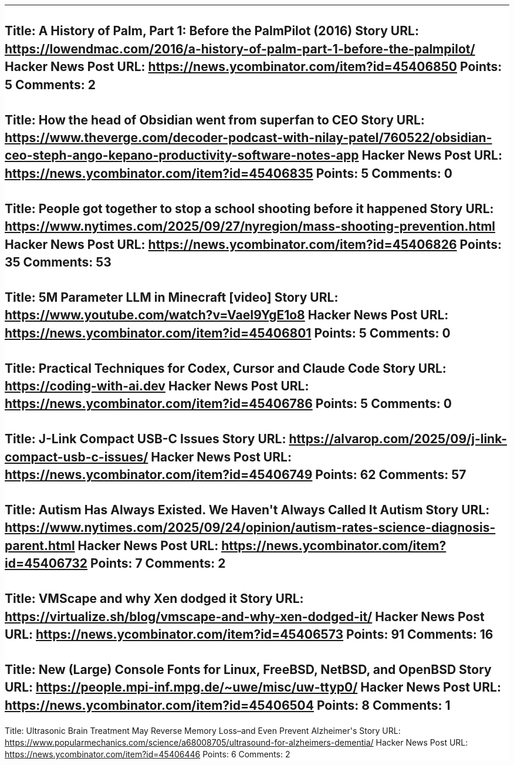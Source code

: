 ----------------------------------------
Title: A History of Palm, Part 1: Before the PalmPilot (2016)
Story URL: https://lowendmac.com/2016/a-history-of-palm-part-1-before-the-palmpilot/
Hacker News Post URL: https://news.ycombinator.com/item?id=45406850
Points: 5
Comments: 2
----------------------------------------
Title: How the head of Obsidian went from superfan to CEO
Story URL: https://www.theverge.com/decoder-podcast-with-nilay-patel/760522/obsidian-ceo-steph-ango-kepano-productivity-software-notes-app
Hacker News Post URL: https://news.ycombinator.com/item?id=45406835
Points: 5
Comments: 0
----------------------------------------
Title: People got together to stop a school shooting before it happened
Story URL: https://www.nytimes.com/2025/09/27/nyregion/mass-shooting-prevention.html
Hacker News Post URL: https://news.ycombinator.com/item?id=45406826
Points: 35
Comments: 53
----------------------------------------
Title: 5M Parameter LLM in Minecraft [video]
Story URL: https://www.youtube.com/watch?v=VaeI9YgE1o8
Hacker News Post URL: https://news.ycombinator.com/item?id=45406801
Points: 5
Comments: 0
----------------------------------------
Title: Practical Techniques for Codex, Cursor and Claude Code
Story URL: https://coding-with-ai.dev
Hacker News Post URL: https://news.ycombinator.com/item?id=45406786
Points: 5
Comments: 0
----------------------------------------
Title: J-Link Compact USB-C Issues
Story URL: https://alvarop.com/2025/09/j-link-compact-usb-c-issues/
Hacker News Post URL: https://news.ycombinator.com/item?id=45406749
Points: 62
Comments: 57
----------------------------------------
Title: Autism Has Always Existed. We Haven't Always Called It Autism
Story URL: https://www.nytimes.com/2025/09/24/opinion/autism-rates-science-diagnosis-parent.html
Hacker News Post URL: https://news.ycombinator.com/item?id=45406732
Points: 7
Comments: 2
----------------------------------------
Title: VMScape and why Xen dodged it
Story URL: https://virtualize.sh/blog/vmscape-and-why-xen-dodged-it/
Hacker News Post URL: https://news.ycombinator.com/item?id=45406573
Points: 91
Comments: 16
----------------------------------------
Title: New (Large) Console Fonts for Linux, FreeBSD, NetBSD, and OpenBSD
Story URL: https://people.mpi-inf.mpg.de/~uwe/misc/uw-ttyp0/
Hacker News Post URL: https://news.ycombinator.com/item?id=45406504
Points: 8
Comments: 1
----------------------------------------
Title: Ultrasonic Brain Treatment May Reverse Memory Loss–and Even Prevent Alzheimer's
Story URL: https://www.popularmechanics.com/science/a68008705/ultrasound-for-alzheimers-dementia/
Hacker News Post URL: https://news.ycombinator.com/item?id=45406446
Points: 6
Comments: 2